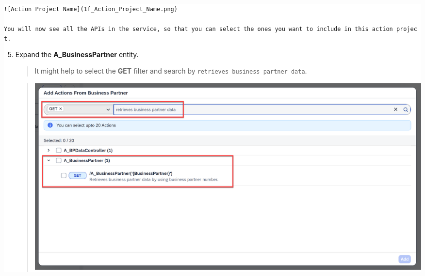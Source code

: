     ![Action Project Name](1f_Action_Project_Name.png) 

    You will now see all the APIs in the service, so that you can select the ones you want to include in this action project.

5. Expand the **A_BusinessPartner** entity.   

    >It might help to select the **GET** filter and search by `retrieves business partner data`.

    >![Search entity](search.png)
